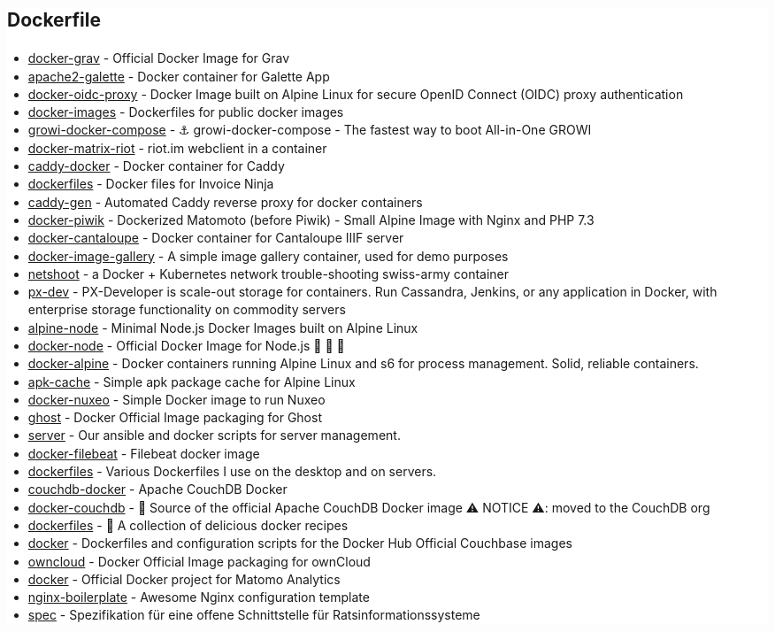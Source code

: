 ## Dockerfile 

- [docker-grav](https://github.com/getgrav/docker-grav) - Official Docker Image for Grav
- [apache2-galette](https://github.com/garelp/apache2-galette) - Docker container for Galette App
- [docker-oidc-proxy](https://github.com/evry/docker-oidc-proxy) - Docker Image built on Alpine Linux for secure OpenID Connect (OIDC) proxy authentication
- [docker-images](https://github.com/MYOB-Technology/docker-images) - Dockerfiles for public docker images
- [growi-docker-compose](https://github.com/weseek/growi-docker-compose) - :anchor: growi-docker-compose - The fastest way to boot All-in-One GROWI
- [docker-matrix-riot](https://github.com/AVENTER-UG/docker-matrix-riot) - riot.im webclient in a container
- [caddy-docker](https://github.com/abiosoft/caddy-docker) - Docker container for Caddy
- [dockerfiles](https://github.com/invoiceninja/dockerfiles) - Docker files for Invoice Ninja
- [caddy-gen](https://github.com/wemake-services/caddy-gen) - Automated Caddy reverse proxy for docker containers
- [docker-piwik](https://github.com/insekticid/docker-piwik) - Dockerized Matomoto (before Piwik) - Small Alpine Image with Nginx and PHP 7.3
- [docker-cantaloupe](https://github.com/MITLibraries/docker-cantaloupe) - Docker container for Cantaloupe IIIF server
- [docker-image-gallery](https://github.com/docwhat/docker-image-gallery) - A simple image gallery container, used for demo purposes
- [netshoot](https://github.com/nicolaka/netshoot) - a Docker + Kubernetes network trouble-shooting swiss-army container
- [px-dev](https://github.com/portworx/px-dev) - PX-Developer is scale-out storage for containers. Run Cassandra, Jenkins, or any application in Docker, with enterprise storage functionality on commodity servers
- [alpine-node](https://github.com/mhart/alpine-node) - Minimal Node.js Docker Images built on Alpine Linux
- [docker-node](https://github.com/nodejs/docker-node) - Official Docker Image for Node.js :whale: :turtle: :rocket:
- [docker-alpine](https://github.com/smebberson/docker-alpine) - Docker containers running Alpine Linux and s6 for process management. Solid, reliable containers.
- [apk-cache](https://github.com/vektorcloud/apk-cache) - Simple apk package cache for Alpine Linux
- [docker-nuxeo](https://github.com/nuxeo/docker-nuxeo) - Simple Docker image to run Nuxeo
- [ghost](https://github.com/docker-library/ghost) - Docker Official Image packaging for Ghost
- [server](https://github.com/das-labor/server) - Our ansible and docker scripts for server management.
- [docker-filebeat](https://github.com/primait/docker-filebeat) - Filebeat docker image
- [dockerfiles](https://github.com/jessfraz/dockerfiles) - Various Dockerfiles I use on the desktop and on servers.
- [couchdb-docker](https://github.com/apache/couchdb-docker) - Apache CouchDB Docker
- [docker-couchdb](https://github.com/klaemo/docker-couchdb) - :whale: Source of the official Apache CouchDB Docker image ⚠️ NOTICE ⚠️: moved to the CouchDB org
- [dockerfiles](https://github.com/vimagick/dockerfiles) - :whale: A collection of delicious docker recipes
- [docker](https://github.com/couchbase/docker) - Dockerfiles and configuration scripts for the Docker Hub Official Couchbase images
- [owncloud](https://github.com/docker-library/owncloud) - Docker Official Image packaging for ownCloud
- [docker](https://github.com/matomo-org/docker) - Official Docker project for Matomo Analytics
- [nginx-boilerplate](https://github.com/nginx-boilerplate/nginx-boilerplate) - Awesome Nginx configuration template
- [spec](https://github.com/OParl/spec) - Spezifikation für eine offene Schnittstelle für Ratsinformationssysteme
